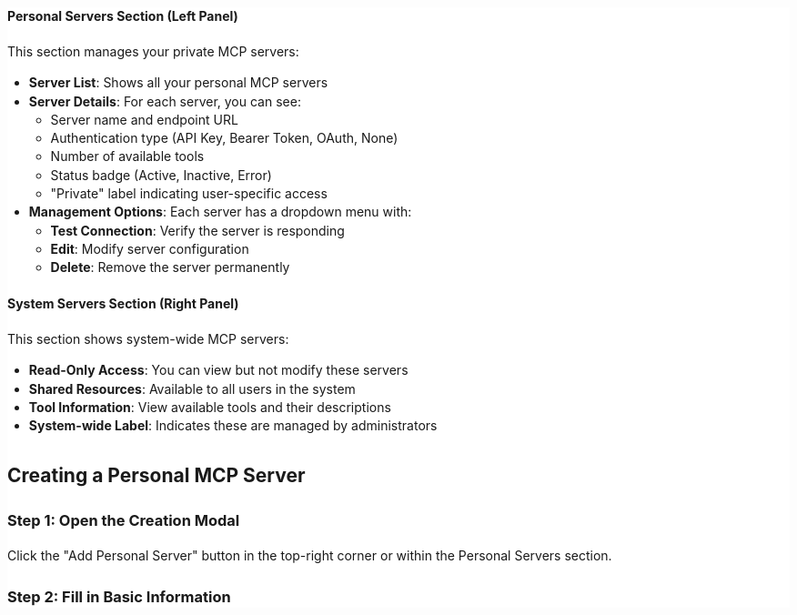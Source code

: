 #### Personal Servers Section (Left Panel)
This section manages your private MCP servers:

- **Server List**: Shows all your personal MCP servers
- **Server Details**: For each server, you can see:
  - Server name and endpoint URL
  - Authentication type (API Key, Bearer Token, OAuth, None)
  - Number of available tools
  - Status badge (Active, Inactive, Error)
  - "Private" label indicating user-specific access
- **Management Options**: Each server has a dropdown menu with:
  - **Test Connection**: Verify the server is responding
  - **Edit**: Modify server configuration
  - **Delete**: Remove the server permanently

#### System Servers Section (Right Panel)
This section shows system-wide MCP servers:

- **Read-Only Access**: You can view but not modify these servers
- **Shared Resources**: Available to all users in the system
- **Tool Information**: View available tools and their descriptions
- **System-wide Label**: Indicates these are managed by administrators

## Creating a Personal MCP Server

### Step 1: Open the Creation Modal

Click the "Add Personal Server" button in the top-right corner or within the Personal Servers section.

### Step 2: Fill in Basic Information
